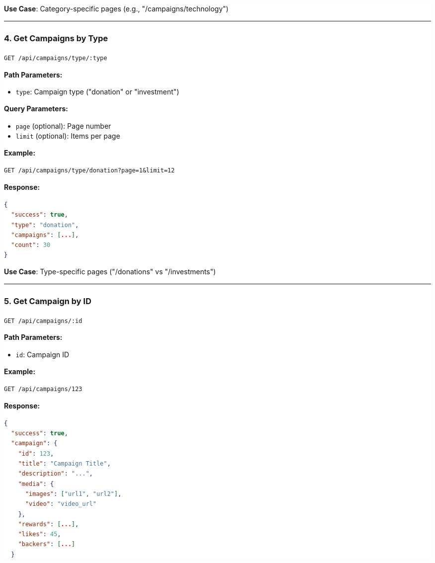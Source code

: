 **Use Case**: Category-specific pages (e.g., "/campaigns/technology")

---

### 4. Get Campaigns by Type

```
GET /api/campaigns/type/:type
```

**Path Parameters:**

- `type`: Campaign type ("donation" or "investment")

**Query Parameters:**

- `page` (optional): Page number
- `limit` (optional): Items per page

**Example:**

```
GET /api/campaigns/type/donation?page=1&limit=12
```

**Response:**

```json
{
  "success": true,
  "type": "donation",
  "campaigns": [...],
  "count": 30
}
```

**Use Case**: Type-specific pages ("/donations" vs "/investments")

---

### 5. Get Campaign by ID

```
GET /api/campaigns/:id
```

**Path Parameters:**

- `id`: Campaign ID

**Example:**

```
GET /api/campaigns/123
```

**Response:**

```json
{
  "success": true,
  "campaign": {
    "id": 123,
    "title": "Campaign Title",
    "description": "...",
    "media": {
      "images": ["url1", "url2"],
      "video": "video_url"
    },
    "rewards": [...],
    "likes": 45,
    "backers": [...]
  }
```